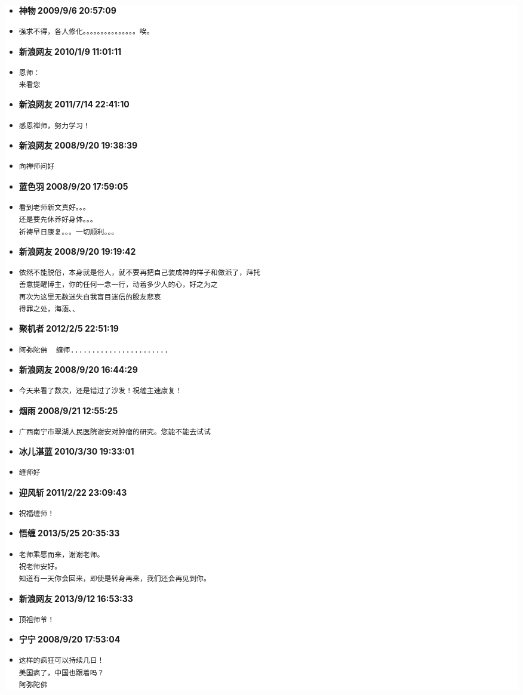 - **神物 2009/9/6 20:57:09**
- ```
  强求不得，各人修化。。。。。。。。。。。。。。。唉。
  ```
- **新浪网友 2010/1/9 11:01:11**
- ```
  恩师：
  来看您
  ```
- **新浪网友 2011/7/14 22:41:10**
- ```
  感恩禅师，努力学习！
  ```
- **新浪网友 2008/9/20 19:38:39**
- ```
  向禅师问好
  ```
- **蓝色羽 2008/9/20 17:59:05**
- ```
  看到老师新文真好。。。
  还是要先休养好身体。。。
  祈祷早日康复。。。一切顺利。。。
  ```
- **新浪网友 2008/9/20 19:19:42**
- ```
  依然不能脱俗，本身就是俗人，就不要再把自己装成神的样子和做派了，拜托
  善意提醒博主，你的任何一念一行，动着多少人的心，好之为之
  再次为这里无数迷失自我盲目迷信的股友悲哀
  得罪之处，海涵、、
  ```
- **聚机者 2012/2/5 22:51:19**
- ```
  阿弥陀佛  缠师.......................
  ```
- **新浪网友 2008/9/20 16:44:29**
- ```
  今天来看了数次，还是错过了沙发！祝缠主速康复！
  ```
- **烟雨 2008/9/21 12:55:25**
- ```
  广西南宁市翠湖人民医院谢安对肿瘤的研究。您能不能去试试
  ```
- **冰儿湛蓝 2010/3/30 19:33:01**
- ```
  缠师好
  ```
- **迎风斩 2011/2/22 23:09:43**
- ```
  祝福缠师！
  ```
- **悟缠 2013/5/25 20:35:33**
- ```
  老师乘愿而来，谢谢老师。
  祝老师安好。
  知道有一天你会回来，即使是转身再来，我们还会再见到你。
  ```
- **新浪网友 2013/9/12 16:53:33**
- ```
  顶祖师爷！
  ```
- **宁宁 2008/9/20 17:53:04**
- ```
  这样的疯狂可以持续几日！
  美国疯了，中国也跟着吗？
  阿弥陀佛
  ```